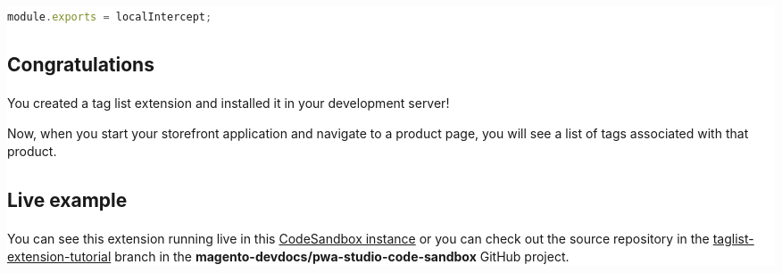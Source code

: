 ```js
module.exports = localIntercept;
```

## Congratulations

You created a tag list extension and installed it in your development server!

Now, when you start your storefront application and navigate to a product page, you will see a list of tags associated with that product.

## Live example

You can see this extension running live in this [CodeSandbox instance][] or you can check out the source repository in the [taglist-extension-tutorial][] branch in the **magento-devdocs/pwa-studio-code-sandbox** GitHub project.

[taglist-extension-tutorial]: https://github.com/magento-devdocs/pwa-studio-code-sandbox/tree/taglist-extension-tutorial
[codesandbox instance]: https://codesandbox.io/s/github/magento-devdocs/pwa-studio-code-sandbox/tree/taglist-extension-tutorial/

<iframe src="https://codesandbox.io/embed/github/magento-devdocs/pwa-studio-code-sandbox/tree/taglist-extension-tutorial/?fontsize=12&hidenavigation=1&module=%2Fextensions%2FtagList%2Fpackage.json&moduleview=1&theme=dark"
     style="width:100%; height:500px; border:0; border-radius: 4px; overflow:hidden;"
     title="dev-sandbox"
     allow="accelerometer; ambient-light-sensor; camera; encrypted-media; geolocation; gyroscope; hid; microphone; midi; payment; usb; vr; xr-spatial-tracking"
     sandbox="allow-forms allow-modals allow-popups allow-presentation allow-same-origin allow-scripts"
   ></iframe>


[setup your project]: /tutorials/setup-storefront/
[productdetailsfragment]: https://github.com/magento/pwa-studio/blob/develop/packages/peregrine/lib/talons/RootComponents/Product/productDetailFragment.gql.js
[targets and targetables]: /tutorials/targets/
